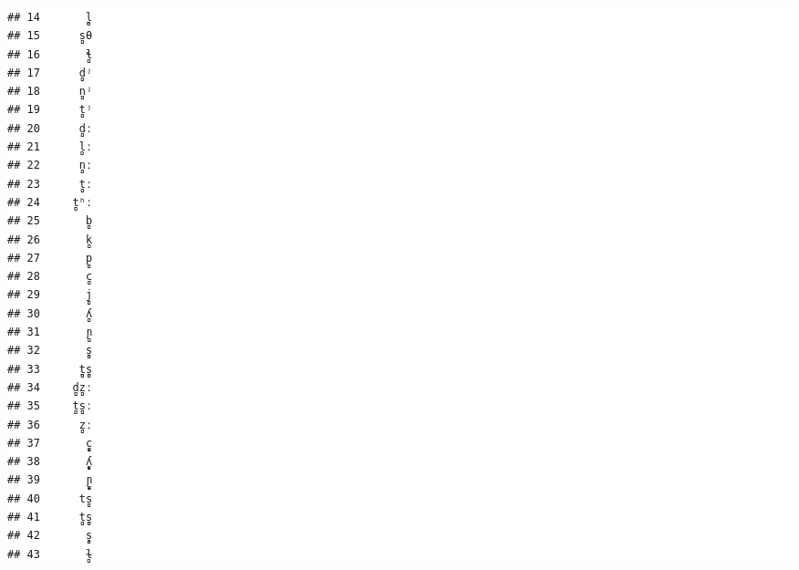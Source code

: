     ## 14       l̻̰
    ## 15      s̻θ
    ## 16       ɬ̻
    ## 17      d̻ʲ
    ## 18      n̻ʲ
    ## 19      t̻ʲ
    ## 20      d̻ː
    ## 21      l̻ː
    ## 22      n̻ː
    ## 23      t̻ː
    ## 24     t̻ʰː
    ## 25       b̻
    ## 26       k̻
    ## 27       p̻
    ## 28       c̻
    ## 29       j̻
    ## 30       ʎ̻
    ## 31       ɲ̻
    ## 32       s̪̻
    ## 33      t̪̻s̪̻
    ## 34     d̻z̻ː
    ## 35     t̻s̻ː
    ## 36      z̻ː
    ## 37       c̻̟
    ## 38       ʎ̻̟
    ## 39       ɲ̻̟
    ## 40      ts̻
    ## 41      t̻s̪̻
    ## 42       s̻̠
    ## 43       ɫ̻